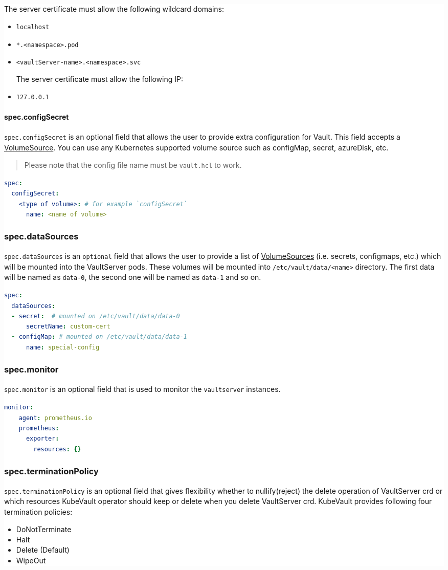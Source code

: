 The server certificate must allow the following wildcard domains:
- `localhost`
- `*.<namespace>.pod`
- `<vaultServer-name>.<namespace>.svc`

  The server certificate must allow the following IP:
- `127.0.0.1`

#### spec.configSecret

`spec.configSecret` is an optional field that allows the user to provide extra configuration for Vault. This field accepts a [VolumeSource](https://github.com/kubernetes/api/blob/release-1.11/core/v1/types.go#L47). You can use any Kubernetes supported volume source such as configMap, secret, azureDisk, etc.

> Please note that the config file name must be `vault.hcl` to work.

```yaml
spec:
  configSecret:
    <type of volume>: # for example `configSecret`
      name: <name of volume>
```

### spec.dataSources

`spec.dataSources` is an `optional` field that allows the user to provide a list of [VolumeSources](https://kubernetes.io/docs/concepts/storage/volumes/#types-of-volumes) (i.e. secrets, configmaps, etc.) which will be mounted into the VaultServer pods. These volumes will be mounted into `/etc/vault/data/<name>` directory. The first data will be named as `data-0`, the second one will be named as `data-1` and so on.

```yaml
spec:
  dataSources:
  - secret:  # mounted on /etc/vault/data/data-0
      secretName: custom-cert
  - configMap: # mounted on /etc/vault/data/data-1
      name: special-config
```

### spec.monitor
`spec.monitor` is an optional field that is used to monitor the `vaultserver` instances.
```yaml
monitor:
    agent: prometheus.io
    prometheus:
      exporter:
        resources: {}
```

### spec.terminationPolicy
`spec.terminationPolicy` is an optional field that gives flexibility whether to nullify(reject) the delete operation of VaultServer crd or which resources KubeVault operator should keep or delete when you delete VaultServer crd. KubeVault provides following four termination policies:
- DoNotTerminate
- Halt
- Delete (Default)
- WipeOut
